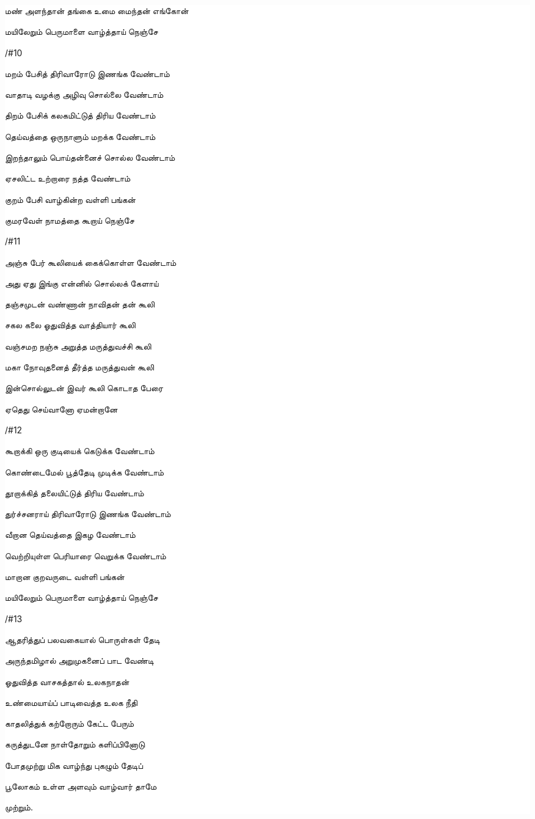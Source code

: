 மண் அளந்தான் தங்கை உமை மைந்தன் எங்கோன்  

மயிலேறும் பெருமாளை வாழ்த்தாய் நெஞ்சே  

/#10  

மறம் பேசித் திரிவாரோடு இணங்க வேண்டாம்  

வாதாடி வழக்கு அழிவு சொல்லை வேண்டாம்  

திறம் பேசிக் கலகமிட்டுத் திரிய வேண்டாம்  

தெய்வத்தை ஒருநாளும் மறக்க வேண்டாம்  

இறந்தாலும் பொய்தன்னைச் சொல்ல வேண்டாம்  

ஏசலிட்ட உற்றாரை நத்த வேண்டாம்  

குறம் பேசி வாழ்கின்ற வள்ளி பங்கன்  

குமரவேள் நாமத்தை கூறாய் நெஞ்சே  

/#11  

அஞ்சு பேர் கூலியைக் கைக்கொள்ள வேண்டாம்  

அது ஏது இங்கு என்னில் சொல்லக் கேளாய்  

தஞ்சமுடன் வண்ணான் நாவிதன் தன் கூலி  

சகல கலை ஓதுவித்த வாத்தியார் கூலி  

வஞ்சமற நஞ்சு அறுத்த மருத்துவச்சி கூலி  

மகா நோவுதனைத் தீர்த்த மருத்துவன் கூலி  

இன்சொல்லுடன் இவர் கூலி கொடாத பேரை  

ஏதெது செய்வானோ ஏமன்றானே  

/#12  

கூறாக்கி ஒரு குடியைக் கெடுக்க வேண்டாம்  

கொண்டைமேல் பூத்தேடி முடிக்க வேண்டாம்  

தூறாக்கித் தலையிட்டுத் திரிய வேண்டாம்  

துர்ச்சனராய் திரிவாரோடு இணங்க வேண்டாம்  

வீறான தெய்வத்தை இகழ வேண்டாம்  

வெற்றியுள்ள பெரியாரை வெறுக்க வேண்டாம்  

மாறான குறவருடை வள்ளி பங்கன்  

மயிலேறும் பெருமாளை வாழ்த்தாய் நெஞ்சே  

/#13  

ஆதரித்துப் பலவகையால் பொருள்கள் தேடி  

அருந்தமிழால் அறுமுகனைப் பாட வேண்டி  

ஓதுவித்த வாசகத்தால் உலகநாதன்  

உண்மையாய்ப் பாடிவைத்த உலக நீதி  

காதலித்துக் கற்றோரும் கேட்ட பேரும்  

கருத்துடனே நாள்தோறும் களிப்பினோடு  

போதமுற்று மிக வாழ்ந்து புகழும் தேடிப்  

பூலோகம் உள்ள அளவும் வாழ்வார் தாமே  

முற்றும்.
